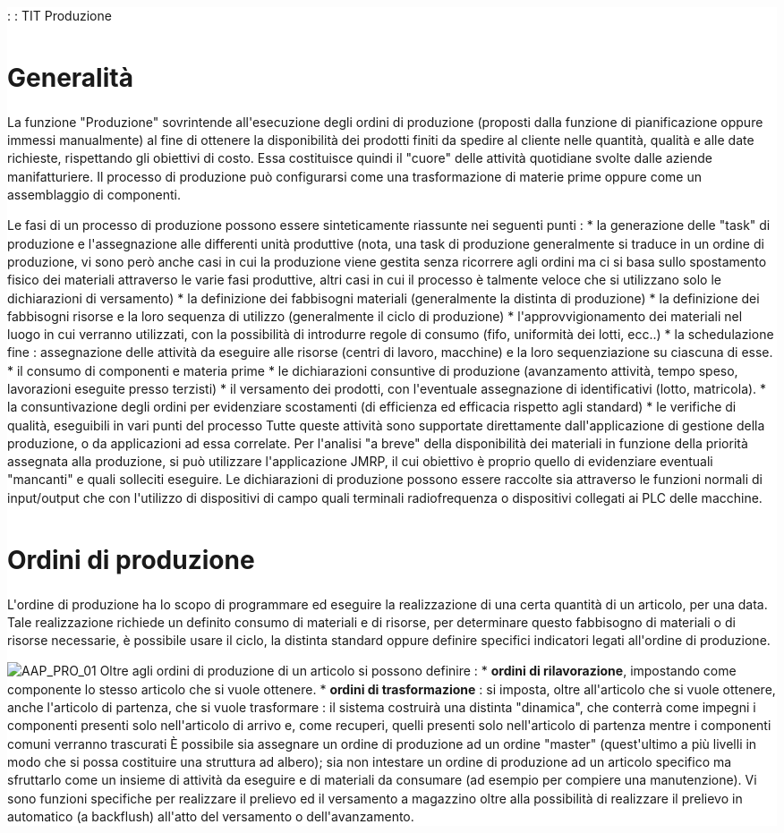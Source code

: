  :  : TIT Produzione
# Generalità
La funzione "Produzione" sovrintende all'esecuzione degli ordini di produzione (proposti dalla funzione di pianificazione oppure immessi manualmente) al fine di ottenere la disponibilità dei prodotti finiti da spedire al cliente nelle quantità, qualità e alle date richieste, rispettando gli obiettivi di costo.
Essa costituisce quindi il "cuore" delle attività quotidiane svolte dalle aziende manifatturiere. Il processo di produzione può configurarsi come una trasformazione di materie prime oppure come un assemblaggio di componenti.

Le fasi di un processo di produzione possono essere sinteticamente riassunte nei seguenti punti : 
 \* la generazione delle "task" di produzione e l'assegnazione alle differenti unità produttive (nota, una task di produzione generalmente si traduce in un ordine di produzione, vi sono però anche casi in cui la produzione viene gestita senza ricorrere agli ordini ma ci si basa sullo spostamento fisico dei materiali attraverso le varie fasi produttive, altri casi in cui il processo è talmente veloce che si utilizzano solo le dichiarazioni di versamento)
 \* la definizione dei fabbisogni materiali (generalmente la distinta di produzione)
 \* la definizione dei fabbisogni risorse e la loro sequenza di utilizzo (generalmente il ciclo di produzione)
 \* l'approvvigionamento dei materiali nel luogo in cui verranno utilizzati, con la possibilità di introdurre regole di consumo (fifo, uniformità dei lotti, ecc..)
 \* la schedulazione fine :  assegnazione delle attività da eseguire alle risorse (centri di lavoro, macchine) e la loro sequenziazione su ciascuna di esse.
 \* il consumo di componenti e materia prime
 \* le dichiarazioni consuntive di produzione (avanzamento attività, tempo speso, lavorazioni eseguite presso terzisti)
 \* il versamento dei prodotti, con l'eventuale assegnazione di identificativi (lotto, matricola).
 \* la consuntivazione degli ordini per evidenziare scostamenti (di efficienza ed efficacia rispetto agli standard)
 \* le verifiche di qualità, eseguibili in vari punti del processo
Tutte queste attività sono supportate direttamente dall'applicazione di gestione della produzione, o da applicazioni ad essa correlate.
Per l'analisi "a breve" della disponibilità dei materiali in funzione della priorità assegnata alla produzione, si può utilizzare l'applicazione JMRP, il cui obiettivo è proprio quello di evidenziare eventuali "mancanti" e quali solleciti eseguire.
Le dichiarazioni di produzione possono essere raccolte sia attraverso le funzioni normali di input/output che con l'utilizzo di dispositivi di campo quali terminali radiofrequenza o dispositivi collegati ai PLC delle macchine.

# Ordini di produzione
L'ordine di produzione ha lo scopo di programmare ed eseguire la realizzazione di una certa quantità di un articolo, per una data. Tale realizzazione richiede un definito consumo di materiali e di risorse, per determinare questo fabbisogno di materiali o di risorse necessarie, è possibile usare il ciclo, la distinta standard oppure definire specifici indicatori legati all'ordine di produzione.

![AAP_PRO_01](http://localhost:3000/immagini/MBDOC_VIS-AAPRO/AAP_PRO_01.png)
Oltre agli ordini di produzione di un articolo si possono definire : 
 \* **ordini di rilavorazione**, impostando come componente lo stesso articolo che si vuole ottenere.
 \* **ordini di trasformazione** :  si imposta, oltre all'articolo che si vuole ottenere, anche l'articolo di partenza, che si vuole trasformare :  il sistema costruirà una distinta "dinamica", che conterrà come impegni i componenti presenti solo nell'articolo di arrivo e, come recuperi, quelli presenti solo nell'articolo di partenza mentre i componenti comuni verranno trascurati
È possibile sia assegnare un ordine di produzione ad un ordine "master" (quest'ultimo a più livelli in modo che si possa costituire una struttura ad albero); sia non intestare un ordine di produzione ad un articolo specifico ma sfruttarlo come un insieme di attività da eseguire e di materiali da consumare (ad esempio per compiere una manutenzione). Vi sono funzioni specifiche per realizzare il prelievo ed il versamento a magazzino oltre alla possibilità di realizzare il prelievo in automatico (a backflush) all'atto del versamento o dell'avanzamento.
